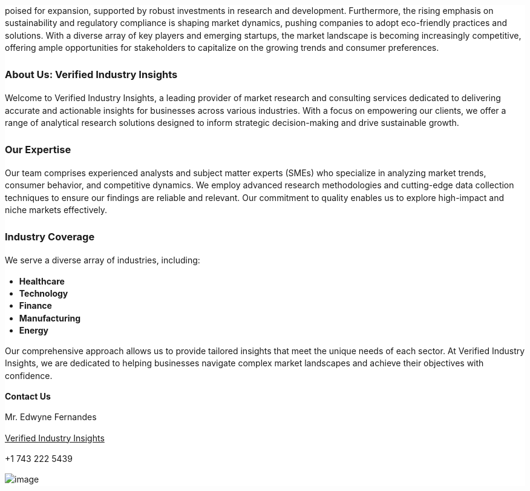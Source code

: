 poised for expansion, supported by robust investments in research and development. Furthermore, the rising emphasis on sustainability and regulatory compliance is shaping market dynamics, pushing companies to adopt eco-friendly practices and solutions. With a diverse array of key players and emerging startups, the market landscape is becoming increasingly competitive, offering ample opportunities for stakeholders to capitalize on the growing trends and consumer preferences.</p><h3>About Us: Verified Industry Insights</h3><p>Welcome to Verified Industry Insights, a leading provider of market research and consulting services dedicated to delivering accurate and actionable insights for businesses across various industries. With a focus on empowering our clients, we offer a range of analytical research solutions designed to inform strategic decision-making and drive sustainable growth.</p><h3>Our Expertise</h3><p>Our team comprises experienced analysts and subject matter experts (SMEs) who specialize in analyzing market trends, consumer behavior, and competitive dynamics. We employ advanced research methodologies and cutting-edge data collection techniques to ensure our findings are reliable and relevant. Our commitment to quality enables us to explore high-impact and niche markets effectively.</p><h3>Industry Coverage</h3><p>We serve a diverse array of industries, including:</p><ul><li><strong>Healthcare</strong></li><li><strong>Technology</strong></li><li><strong>Finance</strong></li><li><strong>Manufacturing</strong></li><li><strong>Energy</strong></li></ul><p>Our comprehensive approach allows us to provide tailored insights that meet the unique needs of each sector. At Verified Industry Insights, we are dedicated to helping businesses navigate complex market landscapes and achieve their objectives with confidence.</p><p><strong>Contact Us</strong></p><p>Mr. Edwyne Fernandes</p><p><a href="https://www.verifiedindustryinsights.com/">Verified Industry Insights</a></p><p>+1 743 222 5439</p>
![image](https://github.com/user-attachments/assets/2acd54ca-c981-4873-b9f8-d6b1042cdcc9)
